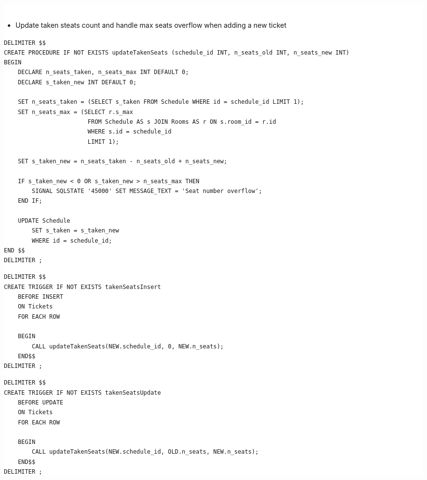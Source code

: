 <br />

* Update taken steats count and handle max seats overflow when adding a new ticket

```
DELIMITER $$
CREATE PROCEDURE IF NOT EXISTS updateTakenSeats (schedule_id INT, n_seats_old INT, n_seats_new INT)
BEGIN
    DECLARE n_seats_taken, n_seats_max INT DEFAULT 0;
    DECLARE s_taken_new INT DEFAULT 0;

    SET n_seats_taken = (SELECT s_taken FROM Schedule WHERE id = schedule_id LIMIT 1);
    SET n_seats_max = (SELECT r.s_max 
                        FROM Schedule AS s JOIN Rooms AS r ON s.room_id = r.id
                        WHERE s.id = schedule_id
                        LIMIT 1);

    SET s_taken_new = n_seats_taken - n_seats_old + n_seats_new;
    
    IF s_taken_new < 0 OR s_taken_new > n_seats_max THEN
        SIGNAL SQLSTATE '45000' SET MESSAGE_TEXT = 'Seat number overflow';
    END IF;

    UPDATE Schedule 
        SET s_taken = s_taken_new
        WHERE id = schedule_id;
END $$
DELIMITER ;
```

```
DELIMITER $$
CREATE TRIGGER IF NOT EXISTS takenSeatsInsert
    BEFORE INSERT
    ON Tickets
    FOR EACH ROW

    BEGIN
        CALL updateTakenSeats(NEW.schedule_id, 0, NEW.n_seats);
    END$$
DELIMITER ;
```

```
DELIMITER $$
CREATE TRIGGER IF NOT EXISTS takenSeatsUpdate
    BEFORE UPDATE
    ON Tickets
    FOR EACH ROW

    BEGIN
        CALL updateTakenSeats(NEW.schedule_id, OLD.n_seats, NEW.n_seats);
    END$$
DELIMITER ;
```
